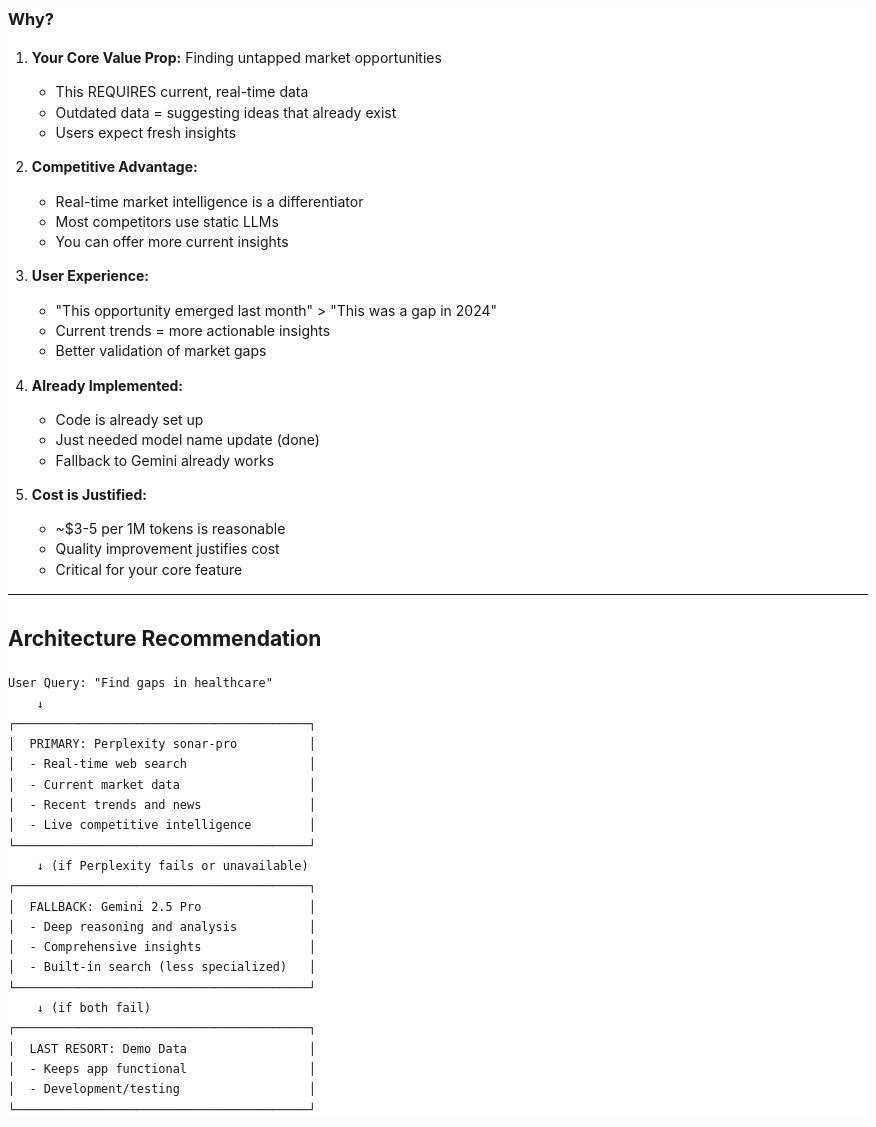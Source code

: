 ### Why?

1. **Your Core Value Prop:** Finding untapped market opportunities
   - This REQUIRES current, real-time data
   - Outdated data = suggesting ideas that already exist
   - Users expect fresh insights

2. **Competitive Advantage:**
   - Real-time market intelligence is a differentiator
   - Most competitors use static LLMs
   - You can offer more current insights

3. **User Experience:**
   - "This opportunity emerged last month" > "This was a gap in 2024"
   - Current trends = more actionable insights
   - Better validation of market gaps

4. **Already Implemented:**
   - Code is already set up
   - Just needed model name update (done)
   - Fallback to Gemini already works

5. **Cost is Justified:**
   - ~$3-5 per 1M tokens is reasonable
   - Quality improvement justifies cost
   - Critical for your core feature

---

## Architecture Recommendation

```
User Query: "Find gaps in healthcare"
    ↓
┌─────────────────────────────────────────┐
│  PRIMARY: Perplexity sonar-pro          │
│  - Real-time web search                 │
│  - Current market data                  │
│  - Recent trends and news               │
│  - Live competitive intelligence        │
└─────────────────────────────────────────┘
    ↓ (if Perplexity fails or unavailable)
┌─────────────────────────────────────────┐
│  FALLBACK: Gemini 2.5 Pro               │
│  - Deep reasoning and analysis          │
│  - Comprehensive insights               │
│  - Built-in search (less specialized)   │
└─────────────────────────────────────────┘
    ↓ (if both fail)
┌─────────────────────────────────────────┐
│  LAST RESORT: Demo Data                 │
│  - Keeps app functional                 │
│  - Development/testing                  │
└─────────────────────────────────────────┘
```
